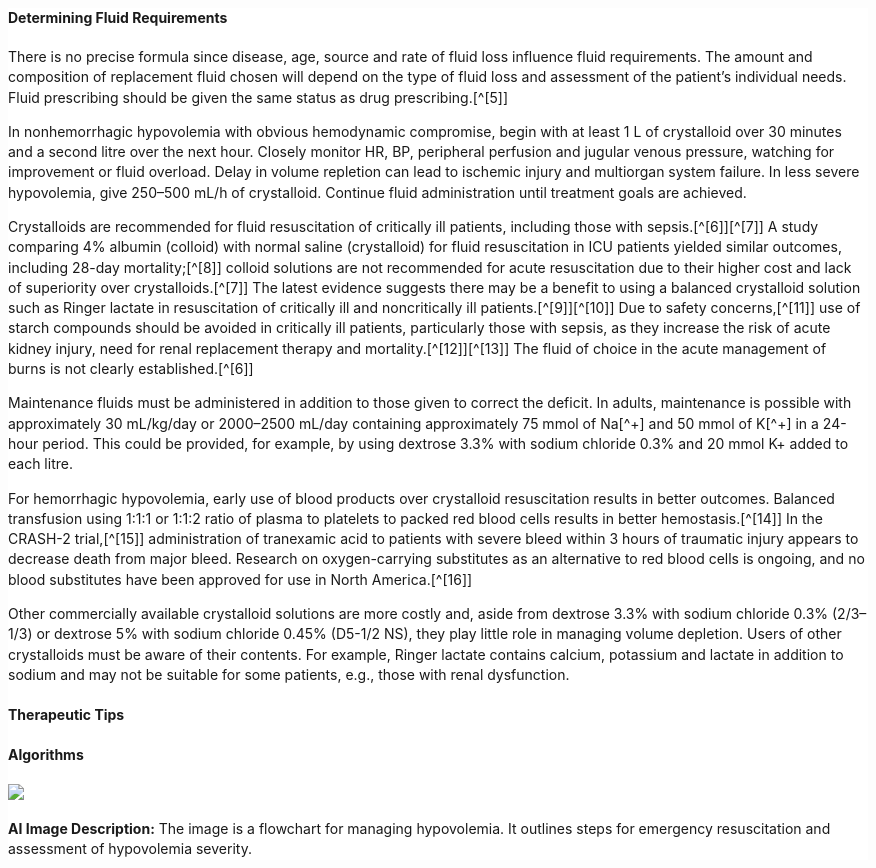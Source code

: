 

#### Determining Fluid Requirements

There is no precise formula since disease, age, source and rate of fluid loss influence fluid requirements. The amount and composition of replacement fluid chosen will depend on the type of fluid loss and assessment of the patient’s individual needs. Fluid prescribing should be given the same status as drug prescribing.​[^[5]]

In nonhemorrhagic hypovolemia with obvious hemodynamic compromise, begin with at least 1 L of crystalloid over 30 minutes and a second litre over the next hour. Closely monitor HR, BP, peripheral perfusion and jugular venous pressure, watching for improvement or fluid overload. Delay in volume repletion can lead to ischemic injury and multiorgan system failure. In less severe hypovolemia, give 250–500 mL/h of crystalloid. Continue fluid administration until treatment goals are achieved.

Crystalloids are recommended for fluid resuscitation of critically ill patients, including those with sepsis.​[^[6]]​[^[7]] A study comparing 4% albumin (colloid) with normal saline (crystalloid) for fluid resuscitation in ICU patients yielded similar outcomes, including 28-day mortality;​[^[8]] colloid solutions are not recommended for acute resuscitation due to their higher cost and lack of superiority over crystalloids.​[^[7]] The latest evidence suggests there may be a benefit to using a balanced crystalloid solution such as Ringer lactate in resuscitation of critically ill and noncritically ill patients.​[^[9]]​[^[10]] Due to safety concerns,​[^[11]] use of starch compounds should be avoided in critically ill patients, particularly those with sepsis, as they increase the risk of acute kidney injury, need for renal replacement therapy and mortality.​[^[12]]​[^[13]] The fluid of choice in the acute management of burns is not clearly established.​[^[6]]

Maintenance fluids must be administered in addition to those given to correct the deficit. In adults, maintenance is possible with approximately 30 mL/kg/day or 2000–2500 mL/day containing approximately 75 mmol of Na​[^+] and 50 mmol of K​[^+] in a 24-hour period. This could be provided, for example, by using dextrose 3.3% with sodium chloride 0.3% and 20 mmol K+ added to each litre.

For hemorrhagic hypovolemia, early use of blood products over crystalloid resuscitation results in better outcomes. Balanced transfusion using 1:1:1 or 1:1:2 ratio of plasma to platelets to packed red blood cells results in better hemostasis.​[^[14]] In the CRASH-2 trial,​[^[15]] administration of tranexamic acid to patients with severe bleed within 3 hours of traumatic injury appears to decrease death from major bleed. Research on oxygen-carrying substitutes as an alternative to red blood cells is ongoing, and no blood substitutes have been approved for use in North America.​[^[16]]

Other commercially available crystalloid solutions are more costly and, aside from dextrose 3.3% with sodium chloride 0.3% (2/3–1/3) or dextrose 5% with sodium chloride 0.45% (D5-1/2 NS), they play little role in managing volume depletion. Users of other crystalloids must be aware of their contents. For example, Ringer lactate contains calcium, potassium and lactate in addition to sodium and may not be suitable for some patients, e.g., those with renal dysfunction. 

#### Therapeutic Tips



#### Algorithms

![](images/hypovolemia_mansushyp.gif)


**AI Image Description:**
The image is a flowchart for managing hypovolemia. It outlines steps for emergency resuscitation and assessment of hypovolemia severity.
